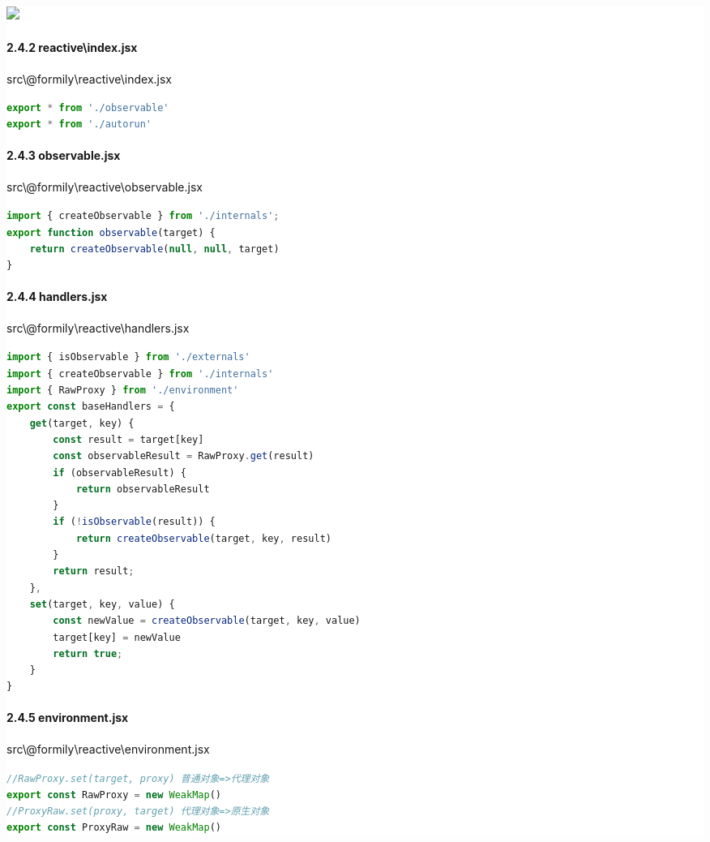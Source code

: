 ![](https://static.zhufengpeixun.com/observeral_1659868285710.png)

 #### 2.4.2 reactive\\index.jsx 

src\\@formily\\reactive\\index.jsx

```javascript
export * from './observable'
export * from './autorun'
```

 #### 2.4.3 observable.jsx 

src\\@formily\\reactive\\observable.jsx

```javascript
import { createObservable } from './internals';
export function observable(target) {
    return createObservable(null, null, target)
}
```

 #### 2.4.4 handlers.jsx 

src\\@formily\\reactive\\handlers.jsx

```javascript
import { isObservable } from './externals'
import { createObservable } from './internals'
import { RawProxy } from './environment'
export const baseHandlers = {
    get(target, key) {
        const result = target[key]
        const observableResult = RawProxy.get(result)
        if (observableResult) {
            return observableResult
        }
        if (!isObservable(result)) {
            return createObservable(target, key, result)
        }
        return result;
    },
    set(target, key, value) {
        const newValue = createObservable(target, key, value)
        target[key] = newValue
        return true;
    }
}
```

 #### 2.4.5 environment.jsx 

src\\@formily\\reactive\\environment.jsx

```javascript
//RawProxy.set(target, proxy) 普通对象=>代理对象
export const RawProxy = new WeakMap()
//ProxyRaw.set(proxy, target) 代理对象=>原生对象
export const ProxyRaw = new WeakMap()
```
